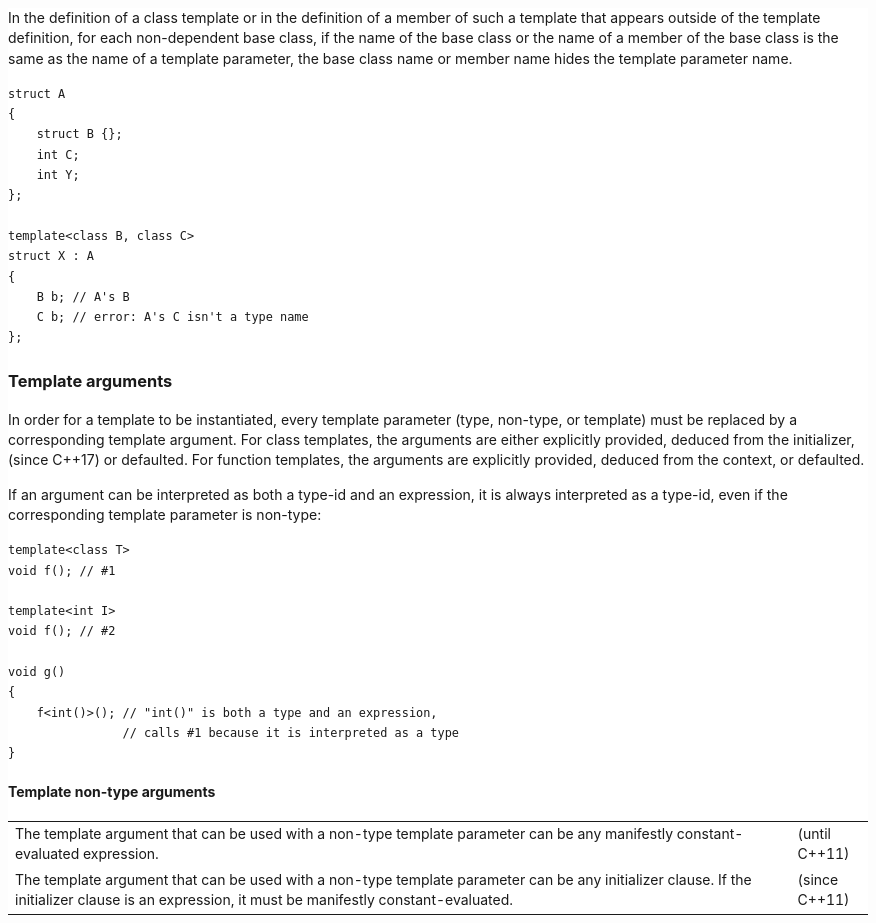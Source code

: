 In the definition of a class template or in the definition of a member of such a template that appears outside of the template definition, for each non-dependent base class, if the name of the base class or the name of a member of the base class is the same as the name of a template parameter, the base class name or member name hides the template parameter name.

```
struct A
{
    struct B {};
    int C;
    int Y;
};
 
template<class B, class C>
struct X : A
{
    B b; // A's B
    C b; // error: A's C isn't a type name
};

```

### Template arguments

In order for a template to be instantiated, every template parameter (type, non-type, or template) must be replaced by a corresponding template argument. For class templates, the arguments are either explicitly provided, deduced from the initializer, (since C++17) or defaulted. For function templates, the arguments are explicitly provided, deduced from the context, or defaulted.

If an argument can be interpreted as both a type-id and an expression, it is always interpreted as a type-id, even if the corresponding template parameter is non-type:

```
template<class T>
void f(); // #1
 
template<int I>
void f(); // #2
 
void g()
{
    f<int()>(); // "int()" is both a type and an expression,
                // calls #1 because it is interpreted as a type
}

```

#### Template non-type arguments

|  |  |
| --- | --- |
| The template argument that can be used with a non-type template parameter can be any manifestly constant-evaluated expression. | (until C++11) |
| The template argument that can be used with a non-type template parameter can be any initializer clause. If the initializer clause is an expression, it must be manifestly constant-evaluated. | (since C++11) |
